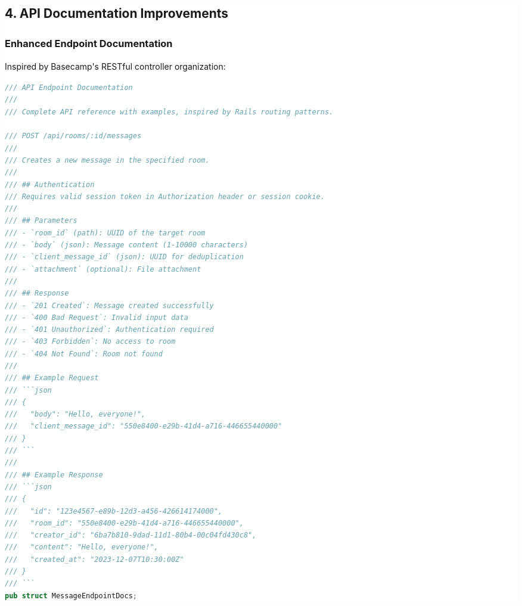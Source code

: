 ## 4. API Documentation Improvements

### Enhanced Endpoint Documentation

Inspired by Basecamp's RESTful controller organization:

```rust
/// API Endpoint Documentation
/// 
/// Complete API reference with examples, inspired by Rails routing patterns.

/// POST /api/rooms/:id/messages
/// 
/// Creates a new message in the specified room.
/// 
/// ## Authentication
/// Requires valid session token in Authorization header or session cookie.
/// 
/// ## Parameters
/// - `room_id` (path): UUID of the target room
/// - `body` (json): Message content (1-10000 characters)
/// - `client_message_id` (json): UUID for deduplication
/// - `attachment` (optional): File attachment
/// 
/// ## Response
/// - `201 Created`: Message created successfully
/// - `400 Bad Request`: Invalid input data
/// - `401 Unauthorized`: Authentication required
/// - `403 Forbidden`: No access to room
/// - `404 Not Found`: Room not found
/// 
/// ## Example Request
/// ```json
/// {
///   "body": "Hello, everyone!",
///   "client_message_id": "550e8400-e29b-41d4-a716-446655440000"
/// }
/// ```
/// 
/// ## Example Response
/// ```json
/// {
///   "id": "123e4567-e89b-12d3-a456-426614174000",
///   "room_id": "550e8400-e29b-41d4-a716-446655440000",
///   "creator_id": "6ba7b810-9dad-11d1-80b4-00c04fd430c8",
///   "content": "Hello, everyone!",
///   "created_at": "2023-12-07T10:30:00Z"
/// }
/// ```
pub struct MessageEndpointDocs;
```

